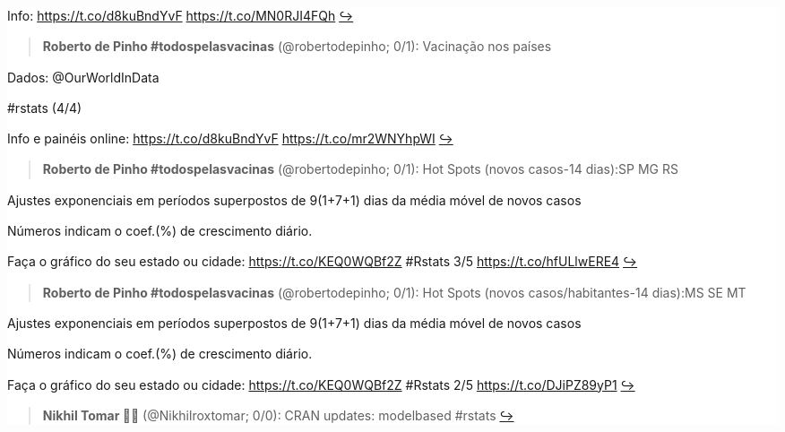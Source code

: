 Info: https://t.co/d8kuBndYvF https://t.co/MN0RJI4FQh  [&#8618;](https://twitter.com/dataandme/status/1401355586743189506)




> **Roberto de Pinho #todospelasvacinas** (@robertodepinho; 0/1): Vacinação nos países 
>
Dados: @OurWorldInData
>
#rstats (4/4)
>
Info e painéis online: https://t.co/d8kuBndYvF https://t.co/mr2WNYhpWI  [&#8618;](https://twitter.com/dataandme/status/1401355635531395072)




> **Roberto de Pinho #todospelasvacinas** (@robertodepinho; 0/1): Hot Spots (novos casos-14 dias):SP MG RS
>
Ajustes exponenciais em períodos superpostos de 9(1+7+1) dias da média móvel de novos casos
>
Números indicam o coef.(%) de crescimento diário.
>
Faça o gráfico do seu estado ou cidade: https://t.co/KEQ0WQBf2Z
#Rstats 
3/5 https://t.co/hfULlwERE4  [&#8618;](https://twitter.com/dataandme/status/1401355368530419713)




> **Roberto de Pinho #todospelasvacinas** (@robertodepinho; 0/1): Hot Spots (novos casos/habitantes-14 dias):MS SE MT
>
Ajustes exponenciais em períodos superpostos de 9(1+7+1) dias da média móvel de novos casos
>
Números indicam o coef.(%) de crescimento diário.
>
Faça o gráfico do seu estado ou cidade: https://t.co/KEQ0WQBf2Z
#Rstats 
2/5 https://t.co/DJiPZ89yP1  [&#8618;](https://twitter.com/dataandme/status/1401355306974785546)




> **Nikhil Tomar 👨‍💻** (@Nikhilroxtomar; 0/0): CRAN updates: modelbased #rstats  [&#8618;](https://twitter.com/dataandme/status/1401419119342260227)





